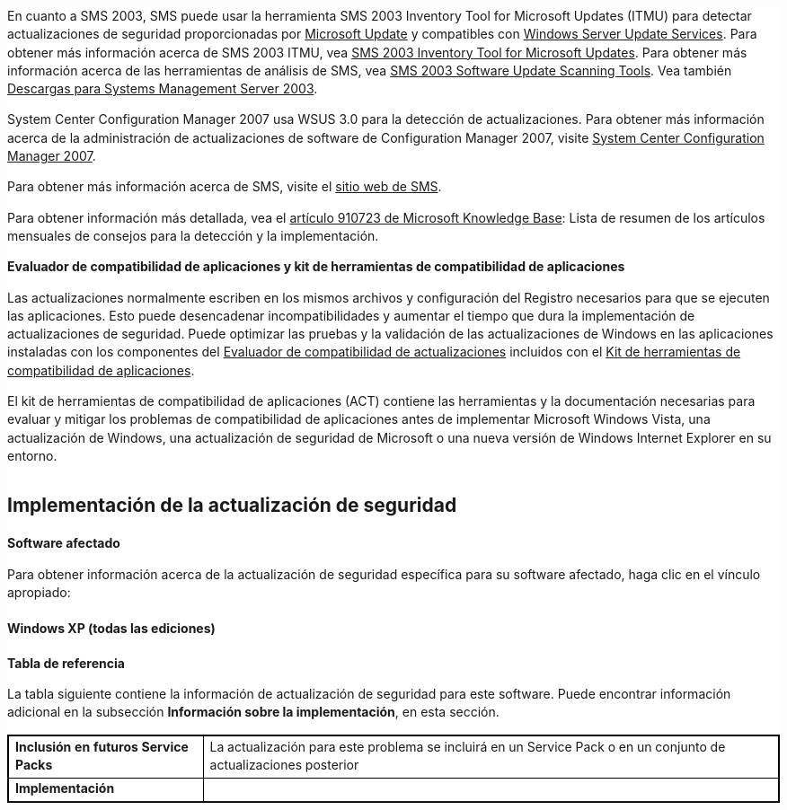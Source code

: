 En cuanto a SMS 2003, SMS puede usar la herramienta SMS 2003 Inventory Tool for Microsoft Updates (ITMU) para detectar actualizaciones de seguridad proporcionadas por [Microsoft Update](http://go.microsoft.com/fwlink/?linkid=40747) y compatibles con [Windows Server Update Services](http://go.microsoft.com/fwlink/?linkid=50120). Para obtener más información acerca de SMS 2003 ITMU, vea [SMS 2003 Inventory Tool for Microsoft Updates](http://technet.microsoft.com/en-us/sms/bb676783.aspx). Para obtener más información acerca de las herramientas de análisis de SMS, vea [SMS 2003 Software Update Scanning Tools](http://technet.microsoft.com/en-us/sms/bb676786.aspx). Vea también [Descargas para Systems Management Server 2003](http://technet.microsoft.com/en-us/sms/bb676766.aspx).

System Center Configuration Manager 2007 usa WSUS 3.0 para la detección de actualizaciones. Para obtener más información acerca de la administración de actualizaciones de software de Configuration Manager 2007, visite [System Center Configuration Manager 2007](http://technet.microsoft.com/en-us/library/bb735860.aspx).

Para obtener más información acerca de SMS, visite el [sitio web de SMS](http://go.microsoft.com/fwlink/?linkid=21158).

Para obtener información más detallada, vea el [artículo 910723 de Microsoft Knowledge Base](http://support.microsoft.com/kb/910723): Lista de resumen de los artículos mensuales de consejos para la detección y la implementación.

**Evaluador de compatibilidad de aplicaciones y kit de herramientas de compatibilidad de aplicaciones**

Las actualizaciones normalmente escriben en los mismos archivos y configuración del Registro necesarios para que se ejecuten las aplicaciones. Esto puede desencadenar incompatibilidades y aumentar el tiempo que dura la implementación de actualizaciones de seguridad. Puede optimizar las pruebas y la validación de las actualizaciones de Windows en las aplicaciones instaladas con los componentes del [Evaluador de compatibilidad de actualizaciones](http://technet2.microsoft.com/windowsvista/en/library/4279e239-37a4-44aa-aec5-4e70fe39f9de1033.mspx?mfr=true) incluidos con el [Kit de herramientas de compatibilidad de aplicaciones](http://www.microsoft.com/downloads/details.aspx?familyid=24da89e9-b581-47b0-b45e-492dd6da2971&displaylang=en).

El kit de herramientas de compatibilidad de aplicaciones (ACT) contiene las herramientas y la documentación necesarias para evaluar y mitigar los problemas de compatibilidad de aplicaciones antes de implementar Microsoft Windows Vista, una actualización de Windows, una actualización de seguridad de Microsoft o una nueva versión de Windows Internet Explorer en su entorno.

Implementación de la actualización de seguridad
-----------------------------------------------

<span></span>
**Software afectado**

Para obtener información acerca de la actualización de seguridad específica para su software afectado, haga clic en el vínculo apropiado:

#### Windows XP (todas las ediciones)

**Tabla de referencia**

La tabla siguiente contiene la información de actualización de seguridad para este software. Puede encontrar información adicional en la subsección **Información sobre la implementación**, en esta sección.

<p> </p>
<table style="border:1px solid black;">
<tbody>
<tr class="odd">
<td style="border:1px solid black;"><strong>Inclusión en futuros</strong> <strong>Service</strong> <strong>Packs</strong></td>
<td style="border:1px solid black;">La actualización para este problema se incluirá en un Service Pack o en un conjunto de actualizaciones posterior</td>
</tr>
<tr class="even">
<td style="border:1px solid black;"><strong>Implementación</strong></td>
<td style="border:1px solid black;"></td>
</tr>
<tr class="odd">
